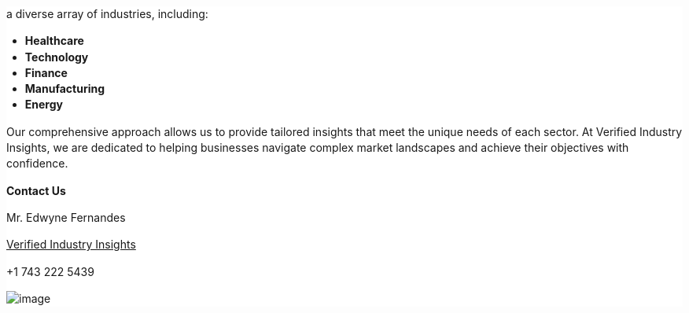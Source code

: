 a diverse array of industries, including:</p><ul><li><strong>Healthcare</strong></li><li><strong>Technology</strong></li><li><strong>Finance</strong></li><li><strong>Manufacturing</strong></li><li><strong>Energy</strong></li></ul><p>Our comprehensive approach allows us to provide tailored insights that meet the unique needs of each sector. At Verified Industry Insights, we are dedicated to helping businesses navigate complex market landscapes and achieve their objectives with confidence.</p><p><strong>Contact Us</strong></p><p>Mr. Edwyne Fernandes</p><p><a href="https://www.verifiedindustryinsights.com/">Verified Industry Insights</a></p><p>+1 743 222 5439</p>
![image](https://github.com/user-attachments/assets/9aeb22e8-d244-4c5c-bffb-99c2c084889d)
